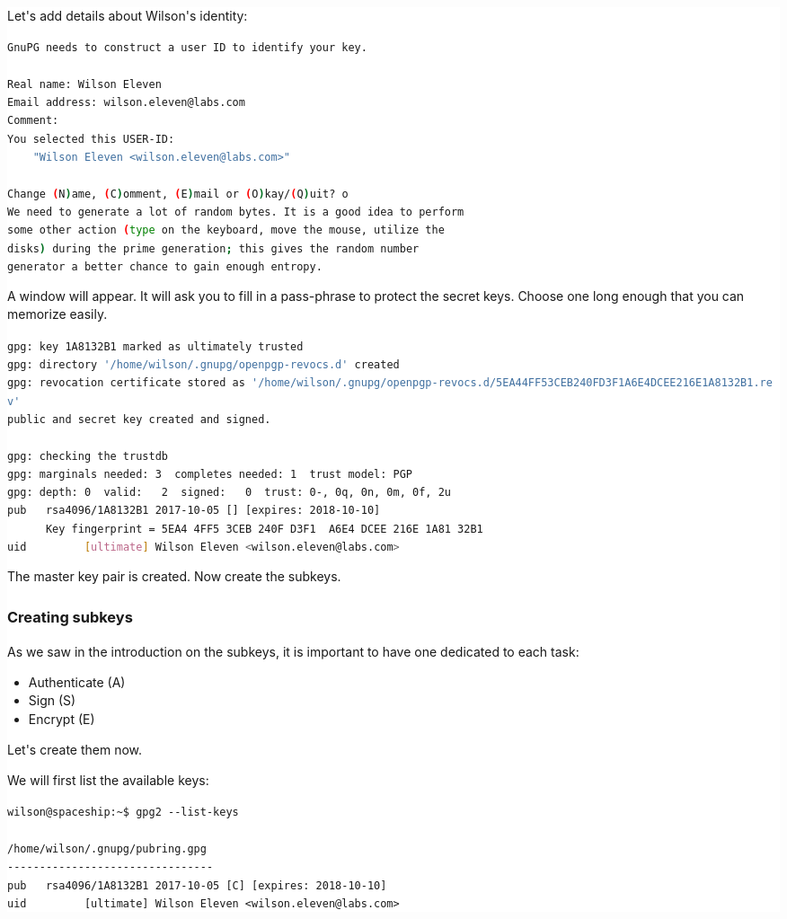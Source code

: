 Let's add details about Wilson's identity:

```bash
GnuPG needs to construct a user ID to identify your key.

Real name: Wilson Eleven
Email address: wilson.eleven@labs.com
Comment:
You selected this USER-ID:
    "Wilson Eleven <wilson.eleven@labs.com>"

Change (N)ame, (C)omment, (E)mail or (O)kay/(Q)uit? o
We need to generate a lot of random bytes. It is a good idea to perform
some other action (type on the keyboard, move the mouse, utilize the
disks) during the prime generation; this gives the random number
generator a better chance to gain enough entropy.
```

A window will appear. It will ask you to fill in a pass-phrase to protect the secret keys.
Choose one long enough that you can memorize easily.

```bash
gpg: key 1A8132B1 marked as ultimately trusted
gpg: directory '/home/wilson/.gnupg/openpgp-revocs.d' created
gpg: revocation certificate stored as '/home/wilson/.gnupg/openpgp-revocs.d/5EA44FF53CEB240FD3F1A6E4DCEE216E1A8132B1.rev'
public and secret key created and signed.

gpg: checking the trustdb
gpg: marginals needed: 3  completes needed: 1  trust model: PGP
gpg: depth: 0  valid:   2  signed:   0  trust: 0-, 0q, 0n, 0m, 0f, 2u
pub   rsa4096/1A8132B1 2017-10-05 [] [expires: 2018-10-10]
      Key fingerprint = 5EA4 4FF5 3CEB 240F D3F1  A6E4 DCEE 216E 1A81 32B1
uid         [ultimate] Wilson Eleven <wilson.eleven@labs.com>
```

The master key pair is created. Now create the subkeys.

### Creating subkeys

As we saw in the introduction on the subkeys, it is important to have one dedicated to each task:
* Authenticate (A)
* Sign (S)
* Encrypt (E)

Let's create them now.

We will first list the available keys:

```
wilson@spaceship:~$ gpg2 --list-keys

/home/wilson/.gnupg/pubring.gpg
--------------------------------
pub   rsa4096/1A8132B1 2017-10-05 [C] [expires: 2018-10-10]
uid         [ultimate] Wilson Eleven <wilson.eleven@labs.com>
```
